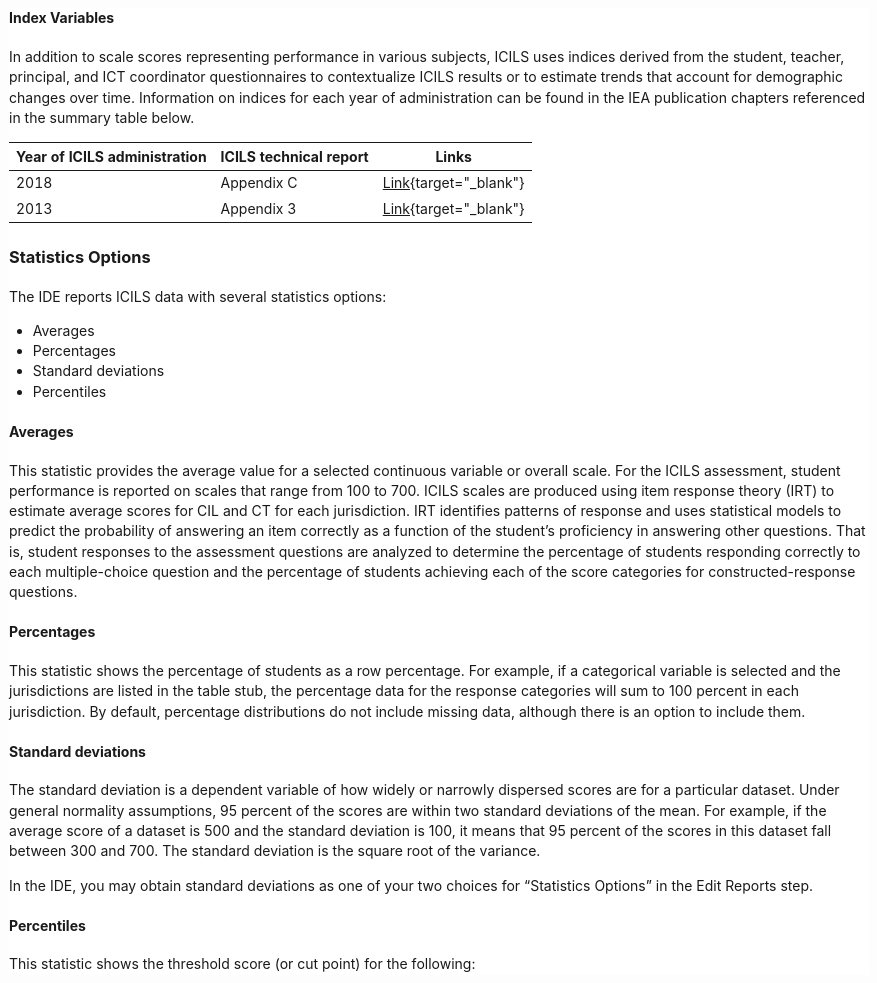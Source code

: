 


#### Index Variables
In addition to scale scores representing performance in various subjects, ICILS uses indices derived from the student, teacher, principal, and ICT coordinator questionnaires to contextualize ICILS results or to estimate trends that account for demographic changes over time.
Information on indices for each year of administration can be found in the IEA publication chapters referenced in the summary table below.
	
| Year of ICILS administration | ICILS technical report | Links |
|-----------------------------|-----------------------|-------|
| 2018                         | Appendix C                    | [Link](https://www.iea.nl/publications/user-guides/icils-2018-user-guide-international-database){target="_blank"} |
| 2013                         | Appendix 3                    | [Link](https://www.iea.nl/publications/user-guides/icils-2013-user-guide-international-database){target="_blank"} |


### Statistics Options

The IDE reports ICILS data with several statistics options:

-	Averages
-	Percentages
-	Standard deviations
-	Percentiles

#### Averages
This statistic provides the average value for a selected continuous variable or overall scale.
For the ICILS assessment, student performance is reported on scales that range from 100 to 700. ICILS scales are produced using item response theory (IRT) to estimate average scores for CIL and CT for each jurisdiction. IRT identifies patterns of response and uses statistical models to predict the probability of answering an item correctly as a function of the student’s proficiency in answering other questions. That is, student responses to the assessment questions are analyzed to determine the percentage of students responding correctly to each multiple-choice question and the percentage of students achieving each of the score categories for constructed-response questions.


#### Percentages
This statistic shows the percentage of students as a row percentage. For example, if a categorical variable is selected and the jurisdictions are listed in the table stub, the percentage data for the response categories will sum to 100 percent in each jurisdiction. By default, percentage distributions do not include missing data, although there is an option to include them.

#### Standard deviations
The standard deviation is a dependent variable of how widely or narrowly dispersed scores are for a particular dataset. Under general normality assumptions, 95 percent of the scores are within two standard deviations of the mean. For example, if the average score of a dataset is 500 and the standard deviation is 100, it means that 95 percent of the scores in this dataset fall between 300 and 700. The standard deviation is the square root of the variance.

In the IDE, you may obtain standard deviations as one of your two choices for “Statistics Options” in the Edit Reports step. 

#### Percentiles  
This statistic shows the threshold score (or cut point) for the following:

